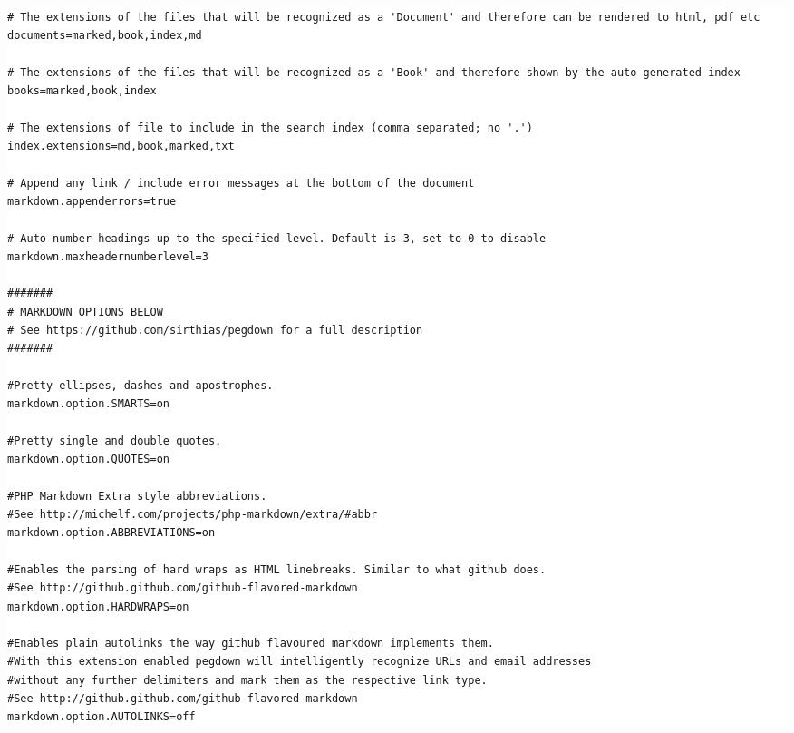 	# The extensions of the files that will be recognized as a 'Document' and therefore can be rendered to html, pdf etc
	documents=marked,book,index,md
	
	# The extensions of the files that will be recognized as a 'Book' and therefore shown by the auto generated index
	books=marked,book,index
	
	# The extensions of file to include in the search index (comma separated; no '.')
	index.extensions=md,book,marked,txt
	
	# Append any link / include error messages at the bottom of the document
	markdown.appenderrors=true
	
	# Auto number headings up to the specified level. Default is 3, set to 0 to disable 
	markdown.maxheadernumberlevel=3
	
	#######
	# MARKDOWN OPTIONS BELOW
	# See https://github.com/sirthias/pegdown for a full description
	#######
	
	#Pretty ellipses, dashes and apostrophes.
	markdown.option.SMARTS=on
	
	#Pretty single and double quotes.
	markdown.option.QUOTES=on
	
	#PHP Markdown Extra style abbreviations.
	#See http://michelf.com/projects/php-markdown/extra/#abbr
	markdown.option.ABBREVIATIONS=on
	
	#Enables the parsing of hard wraps as HTML linebreaks. Similar to what github does.
	#See http://github.github.com/github-flavored-markdown
	markdown.option.HARDWRAPS=on
	
	#Enables plain autolinks the way github flavoured markdown implements them.
	#With this extension enabled pegdown will intelligently recognize URLs and email addresses
	#without any further delimiters and mark them as the respective link type.
	#See http://github.github.com/github-flavored-markdown
	markdown.option.AUTOLINKS=off
	